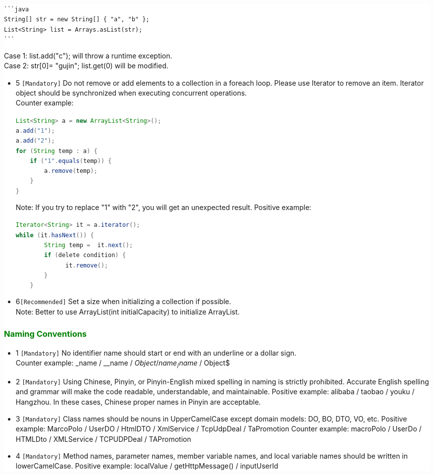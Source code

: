     ```java
    String[] str = new String[] { "a", "b" };
    List<String> list = Arrays.asList(str); 
    ```
Case 1: list.add("c"); will throw a runtime exception.  
Case 2: str[0]= "gujin"; list.get(0) will be modified.
* 5 ``[Mandatory]`` Do not remove or add elements to a collection in a foreach loop. Please use Iterator to remove an item. Iterator object should be synchronized when executing concurrent operations.  
Counter example:

    ```java
    List<String> a = new ArrayList<String>();
    a.add("1");
    a.add("2");
    for (String temp : a) {
        if ("1".equals(temp)) {
            a.remove(temp);
        }
    }
    ```
    Note: If you try to replace "1" with "2", you will get an unexpected result.
Positive example:

    ```java
    Iterator<String> it = a.iterator();
    while (it.hasNext()) {    
            String temp =  it.next();             
            if (delete condition) {              
                  it.remove();       
            }
        }    
    ```
* 6``[Recommended]`` Set a size when initializing a collection if possible.  
Note: Better to use ArrayList(int initialCapacity) to initialize ArrayList.


### <font color="green">Naming Conventions</font>
* 1 ``[Mandatory]`` No identifier name should start or end with an underline or a dollar sign.  
Counter example: _name / __name / $Object / name_ / name$ / Object$

* 2 ``[Mandatory]`` Using Chinese, Pinyin, or Pinyin-English mixed spelling in naming is strictly prohibited. Accurate English spelling and grammar will make the code readable, understandable, and maintainable.
Positive example: alibaba / taobao / youku / Hangzhou. In these cases, Chinese proper names in Pinyin are acceptable.

* 3 ``[Mandatory]`` Class names should be nouns in UpperCamelCase except domain models: DO, BO, DTO, VO, etc.
Positive example: MarcoPolo / UserDO / HtmlDTO / XmlService / TcpUdpDeal / TaPromotion
Counter example: macroPolo / UserDo / HTMLDto / XMLService / TCPUDPDeal / TAPromotion

* 4 ``[Mandatory]`` Method names, parameter names, member variable names, and local variable names should be written in lowerCamelCase.
Positive example: localValue / getHttpMessage() / inputUserId
